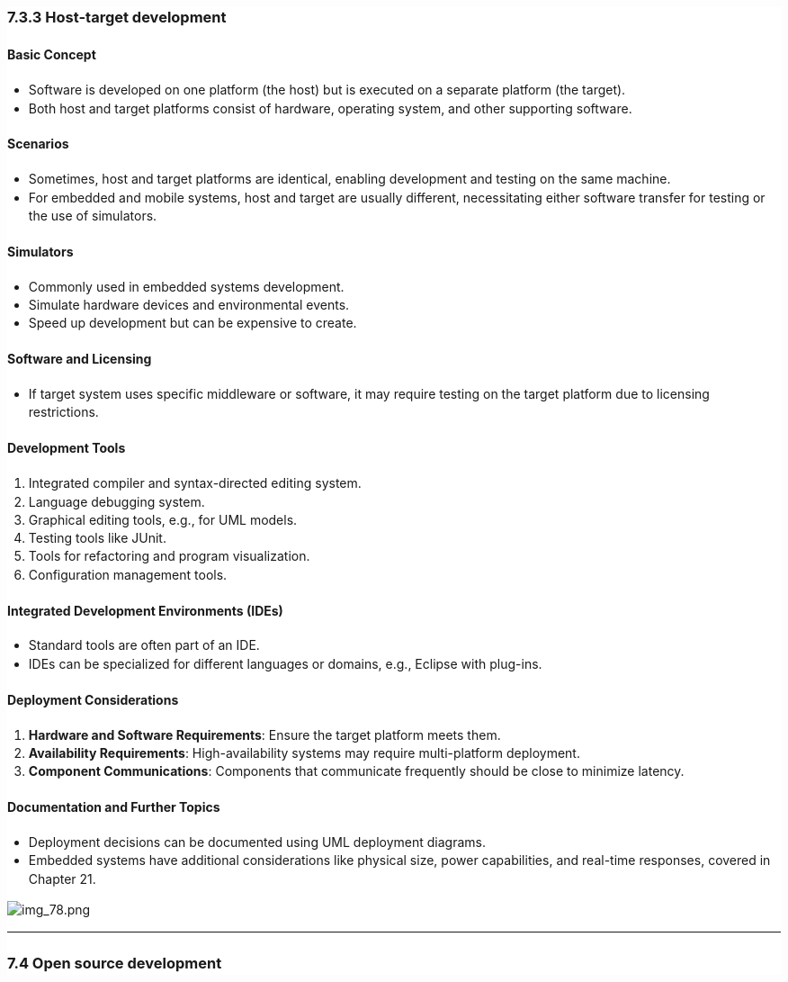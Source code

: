 ### 7.3.3 Host-target development

#### Basic Concept
- Software is developed on one platform (the host) but is executed on a separate platform (the target).
- Both host and target platforms consist of hardware, operating system, and other supporting software.

#### Scenarios
- Sometimes, host and target platforms are identical, enabling development and testing on the same machine.
- For embedded and mobile systems, host and target are usually different, necessitating either software transfer for testing or the use of simulators.

#### Simulators
- Commonly used in embedded systems development.
- Simulate hardware devices and environmental events.
- Speed up development but can be expensive to create.

#### Software and Licensing
- If target system uses specific middleware or software, it may require testing on the target platform due to licensing restrictions.

#### Development Tools
1. Integrated compiler and syntax-directed editing system.
2. Language debugging system.
3. Graphical editing tools, e.g., for UML models.
4. Testing tools like JUnit.
5. Tools for refactoring and program visualization.
6. Configuration management tools.

#### Integrated Development Environments (IDEs)
- Standard tools are often part of an IDE.
- IDEs can be specialized for different languages or domains, e.g., Eclipse with plug-ins.

#### Deployment Considerations
1. **Hardware and Software Requirements**: Ensure the target platform meets them.
2. **Availability Requirements**: High-availability systems may require multi-platform deployment.
3. **Component Communications**: Components that communicate frequently should be close to minimize latency.

#### Documentation and Further Topics
- Deployment decisions can be documented using UML deployment diagrams.
- Embedded systems have additional considerations like physical size, power capabilities, and real-time responses, covered in Chapter 21.

![img_78.png](img_78.png)

---

### 7.4 Open source development
